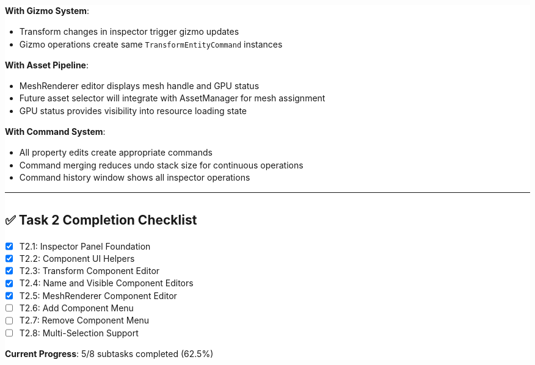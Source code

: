 **With Gizmo System**:
- Transform changes in inspector trigger gizmo updates
- Gizmo operations create same `TransformEntityCommand` instances

**With Asset Pipeline**:
- MeshRenderer editor displays mesh handle and GPU status
- Future asset selector will integrate with AssetManager for mesh assignment
- GPU status provides visibility into resource loading state

**With Command System**:
- All property edits create appropriate commands
- Command merging reduces undo stack size for continuous operations
- Command history window shows all inspector operations

---

## ✅ Task 2 Completion Checklist

- [x] T2.1: Inspector Panel Foundation
- [x] T2.2: Component UI Helpers
- [x] T2.3: Transform Component Editor
- [x] T2.4: Name and Visible Component Editors
- [x] T2.5: MeshRenderer Component Editor
- [ ] T2.6: Add Component Menu
- [ ] T2.7: Remove Component Menu
- [ ] T2.8: Multi-Selection Support

**Current Progress**: 5/8 subtasks completed (62.5%)
